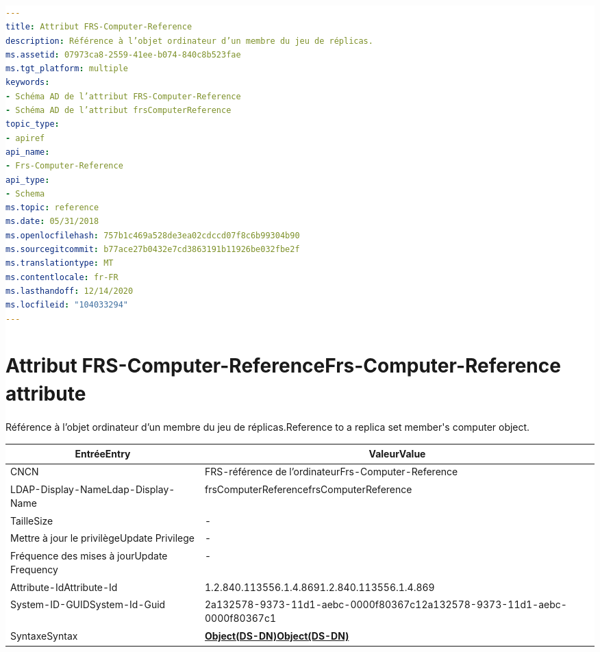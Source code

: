 ```yaml
---
title: Attribut FRS-Computer-Reference
description: Référence à l’objet ordinateur d’un membre du jeu de réplicas.
ms.assetid: 07973ca8-2559-41ee-b074-840c8b523fae
ms.tgt_platform: multiple
keywords:
- Schéma AD de l’attribut FRS-Computer-Reference
- Schéma AD de l’attribut frsComputerReference
topic_type:
- apiref
api_name:
- Frs-Computer-Reference
api_type:
- Schema
ms.topic: reference
ms.date: 05/31/2018
ms.openlocfilehash: 757b1c469a528de3ea02cdccd07f8c6b99304b90
ms.sourcegitcommit: b77ace27b0432e7cd3863191b11926be032fbe2f
ms.translationtype: MT
ms.contentlocale: fr-FR
ms.lasthandoff: 12/14/2020
ms.locfileid: "104033294"
---
```

# <a name="frs-computer-reference-attribute"></a><span data-ttu-id="e7595-105">Attribut FRS-Computer-Reference</span><span class="sxs-lookup"><span data-stu-id="e7595-105">Frs-Computer-Reference attribute</span></span>

<span data-ttu-id="e7595-106">Référence à l’objet ordinateur d’un membre du jeu de réplicas.</span><span class="sxs-lookup"><span data-stu-id="e7595-106">Reference to a replica set member's computer object.</span></span>



| <span data-ttu-id="e7595-107">Entrée</span><span class="sxs-lookup"><span data-stu-id="e7595-107">Entry</span></span> | <span data-ttu-id="e7595-108">Valeur</span><span class="sxs-lookup"><span data-stu-id="e7595-108">Value</span></span> |
|-------------------|-----------------------------------------|
| <span data-ttu-id="e7595-109">CN</span><span class="sxs-lookup"><span data-stu-id="e7595-109">CN</span></span>                | <span data-ttu-id="e7595-110">FRS-référence de l’ordinateur</span><span class="sxs-lookup"><span data-stu-id="e7595-110">Frs-Computer-Reference</span></span>                  |
| <span data-ttu-id="e7595-111">LDAP-Display-Name</span><span class="sxs-lookup"><span data-stu-id="e7595-111">Ldap-Display-Name</span></span> | <span data-ttu-id="e7595-112">frsComputerReference</span><span class="sxs-lookup"><span data-stu-id="e7595-112">frsComputerReference</span></span>                    |
| <span data-ttu-id="e7595-113">Taille</span><span class="sxs-lookup"><span data-stu-id="e7595-113">Size</span></span>              | \-                                      |
| <span data-ttu-id="e7595-114">Mettre à jour le privilège</span><span class="sxs-lookup"><span data-stu-id="e7595-114">Update Privilege</span></span>  | \-                                      |
| <span data-ttu-id="e7595-115">Fréquence des mises à jour</span><span class="sxs-lookup"><span data-stu-id="e7595-115">Update Frequency</span></span>  | \-                                      |
| <span data-ttu-id="e7595-116">Attribute-Id</span><span class="sxs-lookup"><span data-stu-id="e7595-116">Attribute-Id</span></span>      | <span data-ttu-id="e7595-117">1.2.840.113556.1.4.869</span><span class="sxs-lookup"><span data-stu-id="e7595-117">1.2.840.113556.1.4.869</span></span>                  |
| <span data-ttu-id="e7595-118">System-ID-GUID</span><span class="sxs-lookup"><span data-stu-id="e7595-118">System-Id-Guid</span></span>    | <span data-ttu-id="e7595-119">2a132578-9373-11d1-aebc-0000f80367c1</span><span class="sxs-lookup"><span data-stu-id="e7595-119">2a132578-9373-11d1-aebc-0000f80367c1</span></span>    |
| <span data-ttu-id="e7595-120">Syntaxe</span><span class="sxs-lookup"><span data-stu-id="e7595-120">Syntax</span></span>            | [<span data-ttu-id="e7595-121">**Object(DS-DN)**</span><span class="sxs-lookup"><span data-stu-id="e7595-121">**Object(DS-DN)**</span></span>](s-object-ds-dn.md) |
